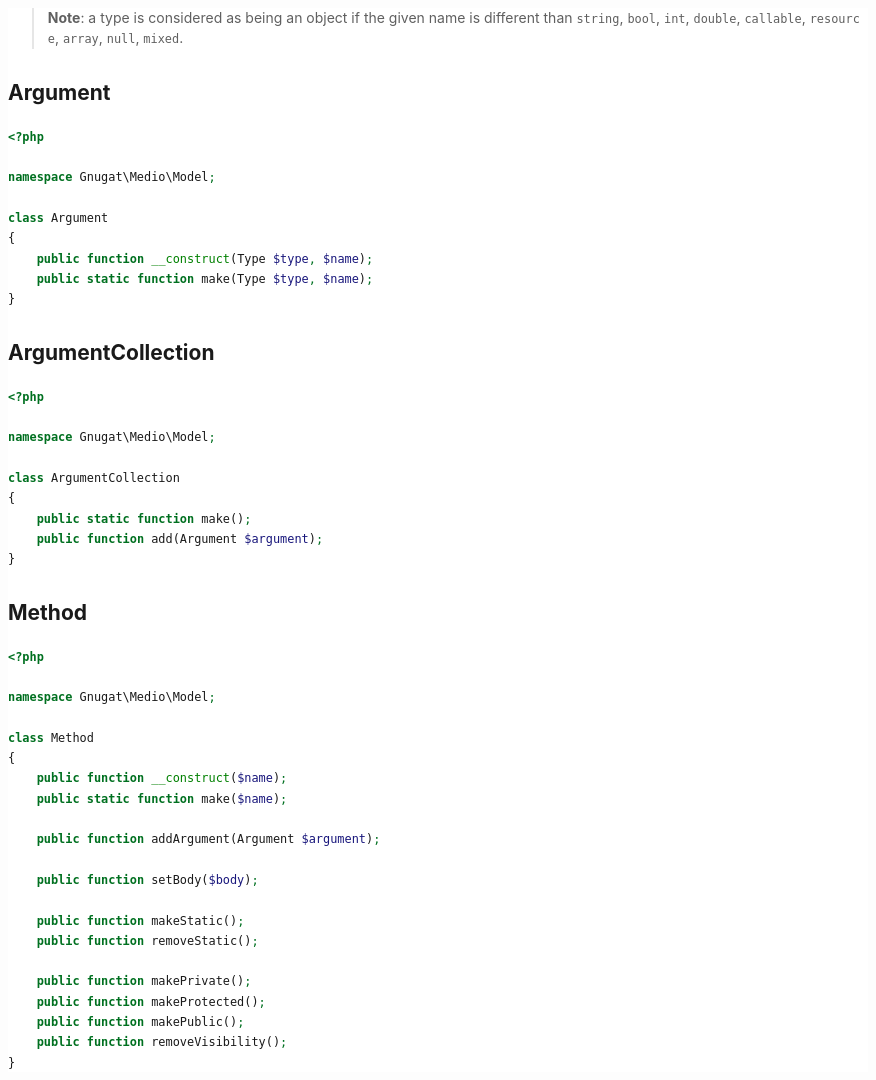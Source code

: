 > **Note**: a type is considered as being an object if the given name is
> different than `string`, `bool`, `int`, `double`, `callable`, `resource`,
> `array`, `null`, `mixed`.

## Argument

```php
<?php

namespace Gnugat\Medio\Model;

class Argument
{
    public function __construct(Type $type, $name);
    public static function make(Type $type, $name);
}
```

## ArgumentCollection

```php
<?php

namespace Gnugat\Medio\Model;

class ArgumentCollection
{
    public static function make();
    public function add(Argument $argument);
}
```

## Method

```php
<?php

namespace Gnugat\Medio\Model;

class Method
{
    public function __construct($name);
    public static function make($name);

    public function addArgument(Argument $argument);

    public function setBody($body);

    public function makeStatic();
    public function removeStatic();

    public function makePrivate();
    public function makeProtected();
    public function makePublic();
    public function removeVisibility();
}
```
